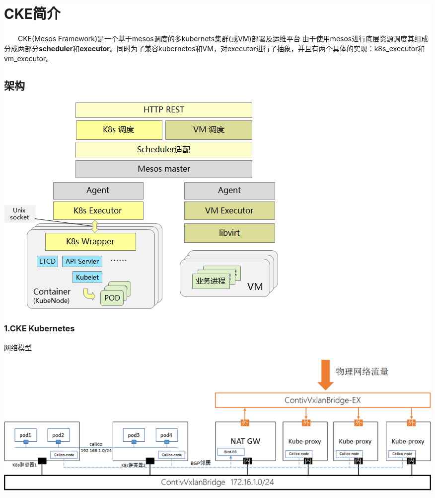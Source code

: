 # CKE简介

&ensp;&ensp;&ensp;&ensp;CKE(Mesos Framework)是一个基于mesos调度的多kubernets集群(或VM)部署及运维平台
由于使用mesos进行底层资源调度其组成分成两部分**scheduler**和**executor**。同时为了兼容kubernetes和VM，对executor进行了抽象，并且有两个具体的实现：k8s_executor和vm_executor。

## 架构

![artical](docs/architecture.png)

### 1.CKE Kubernetes

网络模型

![artical](docs/k8s/cke_k8s_net.png)
